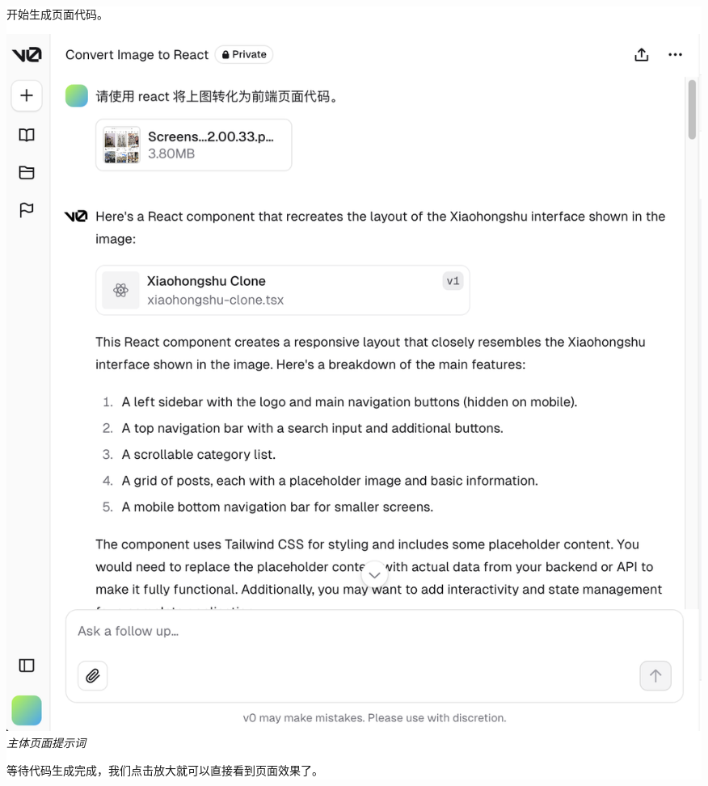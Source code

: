 开始生成页面代码。


![主体页面提示词](assets/resource/aigc-programming/coder-1-004-0.png)
_主体页面提示词_


等待代码生成完成，我们点击放大就可以直接看到页面效果了。

